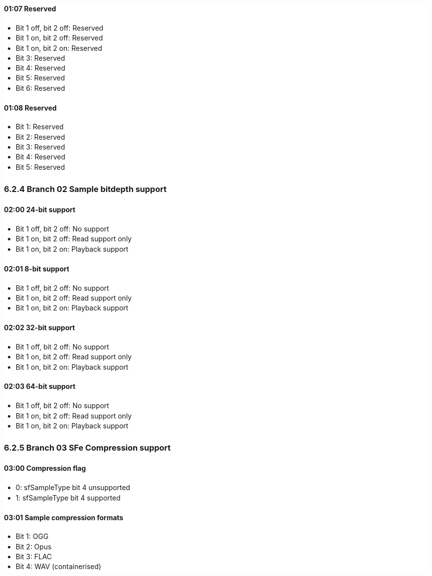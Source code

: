 #### 01:07 Reserved

- Bit 1 off, bit 2 off: Reserved
- Bit 1 on, bit 2 off: Reserved
- Bit 1 on, bit 2 on: Reserved
- Bit 3: Reserved
- Bit 4: Reserved
- Bit 5: Reserved
- Bit 6: Reserved

#### 01:08 Reserved

- Bit 1: Reserved
- Bit 2: Reserved
- Bit 3: Reserved
- Bit 4: Reserved
- Bit 5: Reserved

### 6.2.4 Branch 02 Sample bitdepth support

#### 02:00 24-bit support

- Bit 1 off, bit 2 off: No support
- Bit 1 on, bit 2 off: Read support only
- Bit 1 on, bit 2 on: Playback support

#### 02:01 8-bit support

- Bit 1 off, bit 2 off: No support
- Bit 1 on, bit 2 off: Read support only
- Bit 1 on, bit 2 on: Playback support

#### 02:02 32-bit support

- Bit 1 off, bit 2 off: No support
- Bit 1 on, bit 2 off: Read support only
- Bit 1 on, bit 2 on: Playback support

#### 02:03 64-bit support

- Bit 1 off, bit 2 off: No support
- Bit 1 on, bit 2 off: Read support only
- Bit 1 on, bit 2 on: Playback support

### 6.2.5 Branch 03 SFe Compression support

#### 03:00 Compression flag

- 0: sfSampleType bit 4 unsupported
- 1: sfSampleType bit 4 supported

#### 03:01 Sample compression formats

- Bit 1: OGG
- Bit 2: Opus
- Bit 3: FLAC
- Bit 4: WAV (containerised)

